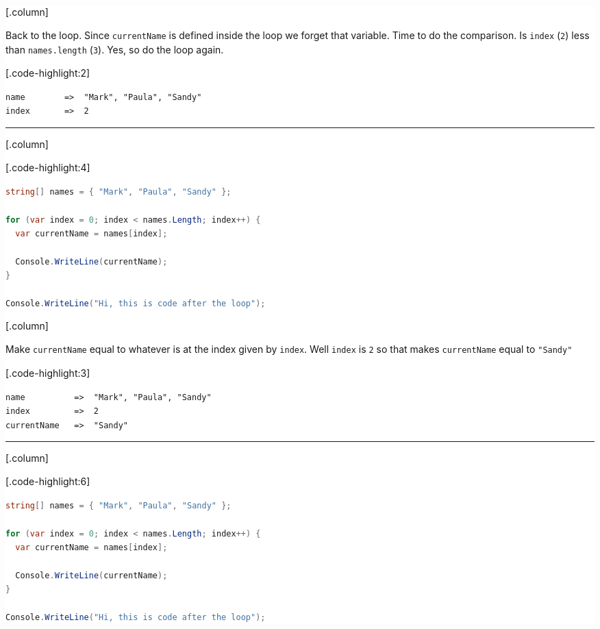 [.column]

Back to the loop. Since `currentName` is defined inside the loop we forget that
variable. Time to do the comparison. Is `index` (`2`) less than `names.length`
(`3`). Yes, so do the loop again.

[.code-highlight:2]

```
name        =>  "Mark", "Paula", "Sandy"
index       =>  2
```

---

[.column]

[.code-highlight:4]

```csharp
string[] names = { "Mark", "Paula", "Sandy" };

for (var index = 0; index < names.Length; index++) {
  var currentName = names[index];

  Console.WriteLine(currentName);
}

Console.WriteLine("Hi, this is code after the loop");
```

[.column]

Make `currentName` equal to whatever is at the index given by `index`. Well
`index` is `2` so that makes `currentName` equal to `"Sandy"`

[.code-highlight:3]

```
name          =>  "Mark", "Paula", "Sandy"
index         =>  2
currentName   =>  "Sandy"
```

---

[.column]

[.code-highlight:6]

```csharp
string[] names = { "Mark", "Paula", "Sandy" };

for (var index = 0; index < names.Length; index++) {
  var currentName = names[index];

  Console.WriteLine(currentName);
}

Console.WriteLine("Hi, this is code after the loop");
```
